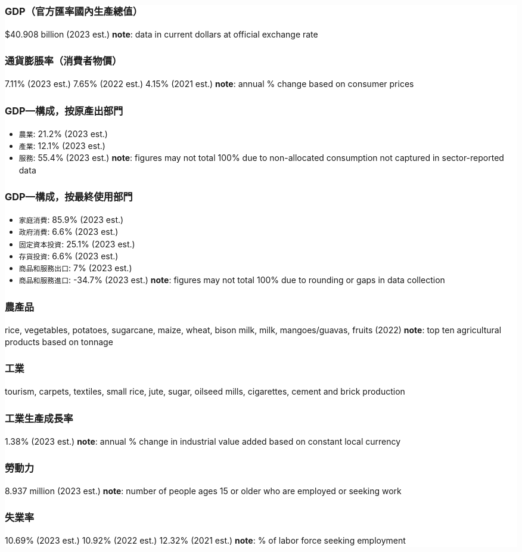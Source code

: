 ### GDP（官方匯率國內生產總值）
$40.908 billion (2023 est.)
**note**: data in current dollars at official exchange rate

### 通貨膨脹率（消費者物價）
7.11% (2023 est.)
7.65% (2022 est.)
4.15% (2021 est.)
**note**: annual % change based on consumer prices

### GDP—構成，按原產出部門
- `農業`: 21.2% (2023 est.)
- `產業`: 12.1% (2023 est.)
- `服務`: 55.4% (2023 est.)
**note**: figures may not total 100% due to non-allocated consumption not captured in sector-reported data

### GDP—構成，按最終使用部門
- `家庭消費`: 85.9% (2023 est.)
- `政府消費`: 6.6% (2023 est.)
- `固定資本投資`: 25.1% (2023 est.)
- `存貨投資`: 6.6% (2023 est.)
- `商品和服務出口`: 7% (2023 est.)
- `商品和服務進口`: -34.7% (2023 est.)
**note**: figures may not total 100% due to rounding or gaps in data collection

### 農產品
rice, vegetables, potatoes, sugarcane, maize, wheat, bison milk, milk, mangoes/guavas, fruits (2022)
**note**: top ten agricultural products based on tonnage

### 工業
tourism, carpets, textiles, small rice, jute, sugar, oilseed mills, cigarettes, cement and brick production

### 工業生產成長率
1.38% (2023 est.)
**note**: annual % change in industrial value added based on constant local currency

### 勞動力
8.937 million (2023 est.)
**note**: number of people ages 15 or older who are employed or seeking work

### 失業率
10.69% (2023 est.)
10.92% (2022 est.)
12.32% (2021 est.)
**note**: % of labor force seeking employment
